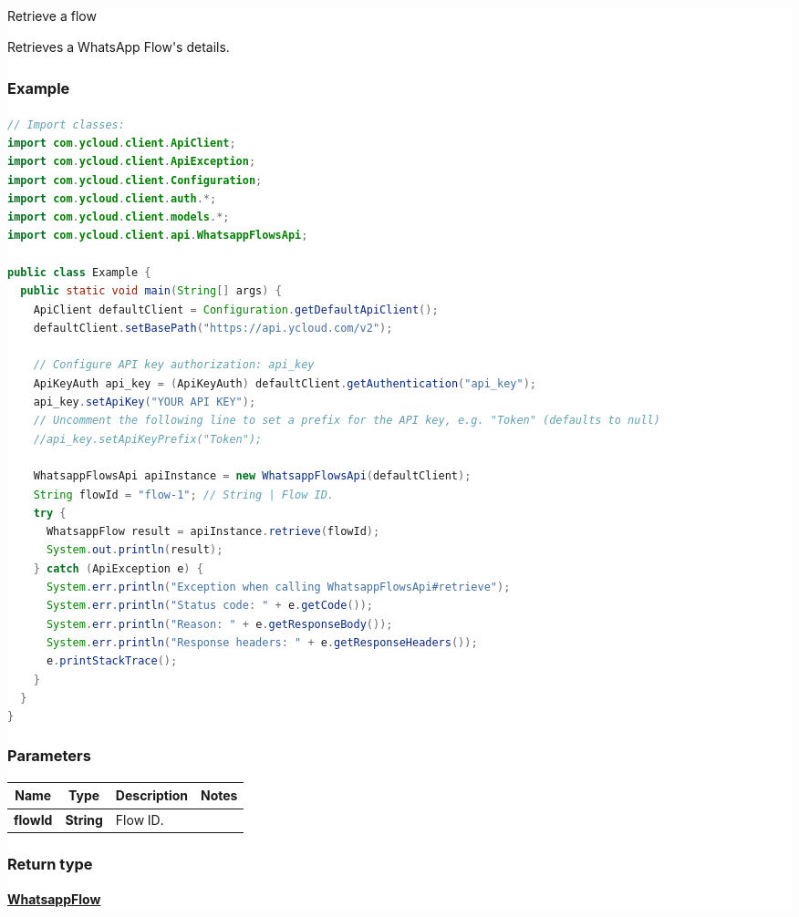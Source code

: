 Retrieve a flow

Retrieves a WhatsApp Flow&#39;s details.

### Example
```java
// Import classes:
import com.ycloud.client.ApiClient;
import com.ycloud.client.ApiException;
import com.ycloud.client.Configuration;
import com.ycloud.client.auth.*;
import com.ycloud.client.models.*;
import com.ycloud.client.api.WhatsappFlowsApi;

public class Example {
  public static void main(String[] args) {
    ApiClient defaultClient = Configuration.getDefaultApiClient();
    defaultClient.setBasePath("https://api.ycloud.com/v2");
    
    // Configure API key authorization: api_key
    ApiKeyAuth api_key = (ApiKeyAuth) defaultClient.getAuthentication("api_key");
    api_key.setApiKey("YOUR API KEY");
    // Uncomment the following line to set a prefix for the API key, e.g. "Token" (defaults to null)
    //api_key.setApiKeyPrefix("Token");

    WhatsappFlowsApi apiInstance = new WhatsappFlowsApi(defaultClient);
    String flowId = "flow-1"; // String | Flow ID.
    try {
      WhatsappFlow result = apiInstance.retrieve(flowId);
      System.out.println(result);
    } catch (ApiException e) {
      System.err.println("Exception when calling WhatsappFlowsApi#retrieve");
      System.err.println("Status code: " + e.getCode());
      System.err.println("Reason: " + e.getResponseBody());
      System.err.println("Response headers: " + e.getResponseHeaders());
      e.printStackTrace();
    }
  }
}
```

### Parameters

| Name | Type | Description  | Notes |
|------------- | ------------- | ------------- | -------------|
| **flowId** | **String**| Flow ID. | |

### Return type

[**WhatsappFlow**](WhatsappFlow.md)
